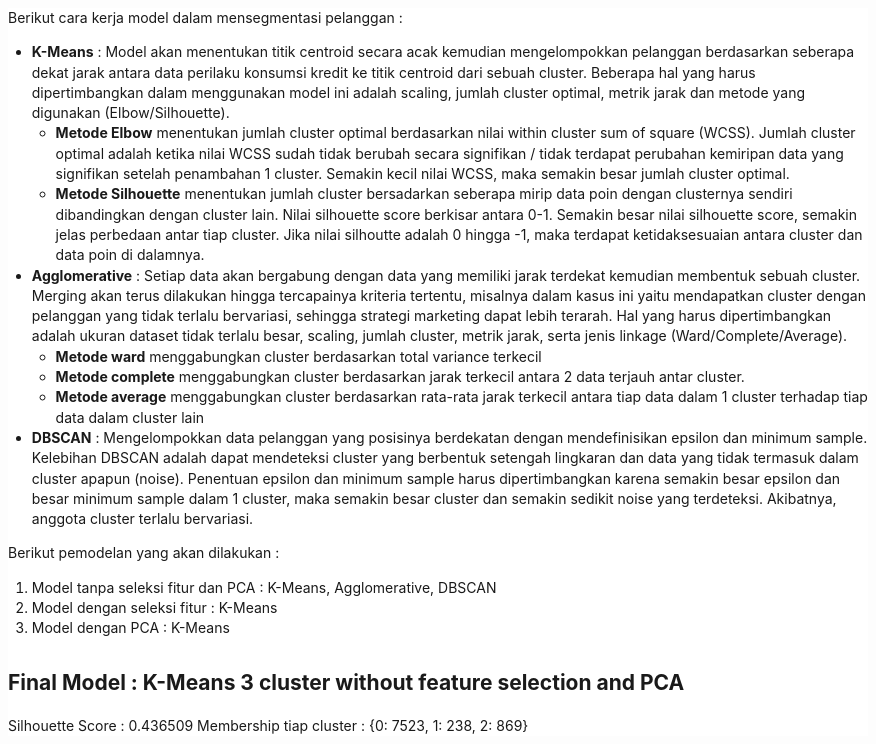 Berikut cara kerja model dalam mensegmentasi pelanggan :
- **K-Means** : Model akan menentukan titik centroid secara acak kemudian  mengelompokkan pelanggan berdasarkan seberapa dekat jarak antara data perilaku konsumsi kredit ke titik centroid dari sebuah cluster. Beberapa hal yang harus dipertimbangkan dalam menggunakan model ini adalah scaling, jumlah cluster optimal, metrik jarak dan metode yang digunakan (Elbow/Silhouette).
  - **Metode Elbow** menentukan jumlah cluster optimal berdasarkan nilai within cluster sum of square (WCSS). Jumlah cluster optimal adalah ketika nilai WCSS sudah tidak berubah secara signifikan / tidak terdapat perubahan kemiripan data yang signifikan setelah penambahan 1 cluster. Semakin kecil nilai WCSS, maka semakin besar jumlah cluster optimal. 
  - **Metode Silhouette** menentukan jumlah cluster bersadarkan seberapa mirip data poin dengan clusternya sendiri dibandingkan dengan cluster lain. Nilai silhouette score berkisar antara 0-1. Semakin besar nilai silhouette score, semakin jelas perbedaan antar tiap cluster. Jika nilai silhoutte adalah 0 hingga -1, maka terdapat ketidaksesuaian antara cluster dan data poin di dalamnya.
- **Agglomerative** : Setiap data akan bergabung dengan data yang memiliki jarak terdekat kemudian membentuk sebuah cluster. Merging akan terus dilakukan hingga tercapainya kriteria tertentu, misalnya dalam kasus ini yaitu mendapatkan cluster dengan pelanggan yang tidak terlalu bervariasi, sehingga strategi marketing dapat lebih terarah. Hal yang harus dipertimbangkan adalah ukuran dataset tidak terlalu besar, scaling, jumlah cluster, metrik jarak, serta jenis linkage (Ward/Complete/Average). 
  - **Metode ward** menggabungkan cluster berdasarkan total variance terkecil
  - **Metode complete** menggabungkan cluster berdasarkan jarak terkecil antara 2 data terjauh antar cluster.
  - **Metode average** menggabungkan cluster berdasarkan rata-rata jarak terkecil antara tiap data dalam 1 cluster terhadap tiap data dalam cluster lain
- **DBSCAN** : Mengelompokkan data pelanggan yang posisinya berdekatan dengan mendefinisikan epsilon dan minimum sample. Kelebihan DBSCAN adalah dapat mendeteksi cluster yang berbentuk setengah lingkaran dan data yang tidak termasuk dalam cluster apapun (noise). Penentuan epsilon dan minimum sample harus dipertimbangkan karena semakin besar epsilon dan besar minimum sample dalam 1 cluster, maka semakin besar cluster dan semakin sedikit noise yang terdeteksi. Akibatnya, anggota cluster terlalu bervariasi.

Berikut pemodelan yang akan dilakukan : 
1. Model tanpa seleksi fitur dan PCA : K-Means, Agglomerative, DBSCAN
2. Model dengan seleksi fitur : K-Means
3. Model dengan PCA : K-Means

## **Final Model : K-Means 3 cluster without feature selection and PCA**

Silhouette Score : 0.436509
Membership tiap cluster : {0: 7523, 1: 238, 2: 869}
